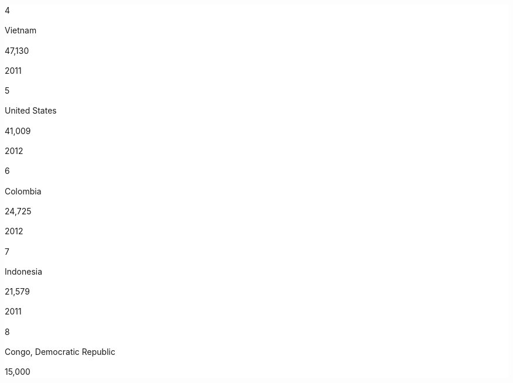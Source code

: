 



4


Vietnam


47,130


2011






5


United States


41,009


2012






6


Colombia


24,725


2012






7


Indonesia


21,579


2011






8


Congo, Democratic Republic 


15,000

